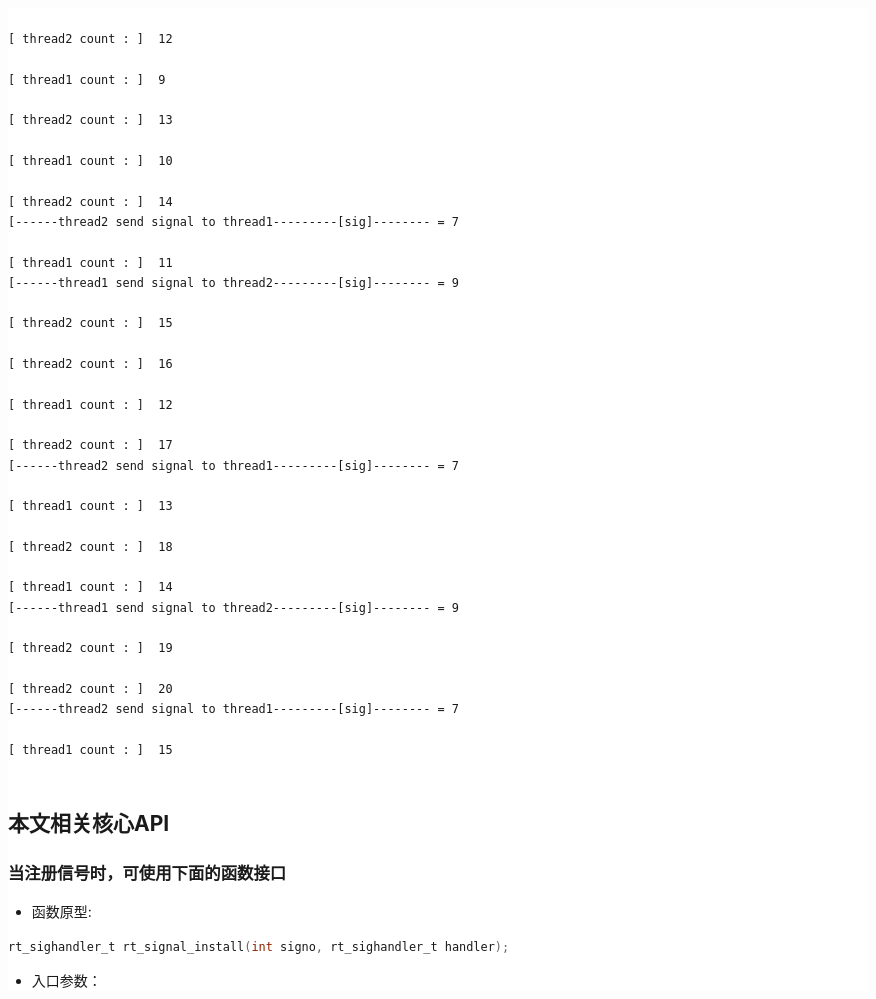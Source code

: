 ```

[ thread2 count : ]  12

[ thread1 count : ]  9

[ thread2 count : ]  13

[ thread1 count : ]  10

[ thread2 count : ]  14
[------thread2 send signal to thread1---------[sig]-------- = 7

[ thread1 count : ]  11
[------thread1 send signal to thread2---------[sig]-------- = 9

[ thread2 count : ]  15

[ thread2 count : ]  16

[ thread1 count : ]  12

[ thread2 count : ]  17
[------thread2 send signal to thread1---------[sig]-------- = 7

[ thread1 count : ]  13

[ thread2 count : ]  18

[ thread1 count : ]  14
[------thread1 send signal to thread2---------[sig]-------- = 9

[ thread2 count : ]  19

[ thread2 count : ]  20
[------thread2 send signal to thread1---------[sig]-------- = 7

[ thread1 count : ]  15


``` 
## 本文相关核心API ##

### 当注册信号时，可使用下面的函数接口 ###

* 函数原型:

```{.c .numberLines}
rt_sighandler_t rt_signal_install(int signo, rt_sighandler_t handler);
```

* 入口参数：
